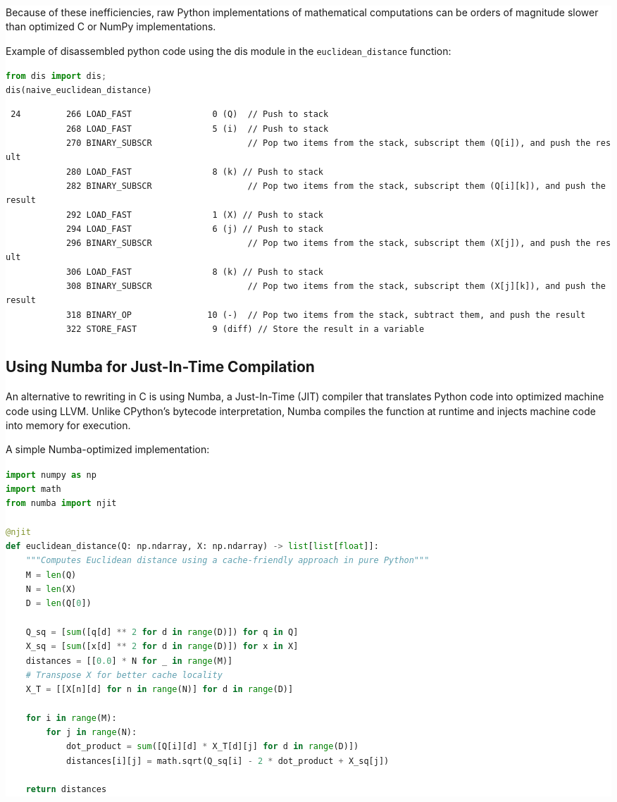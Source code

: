 Because of these inefficiencies, raw Python implementations of mathematical computations can be orders of magnitude slower than optimized C or NumPy implementations.

Example of disassembled python code using the dis module in the `euclidean_distance` function:

```python
from dis import dis;
dis(naive_euclidean_distance)
```

```
 24         266 LOAD_FAST                0 (Q)  // Push to stack
            268 LOAD_FAST                5 (i)  // Push to stack
            270 BINARY_SUBSCR                   // Pop two items from the stack, subscript them (Q[i]), and push the result
            280 LOAD_FAST                8 (k) // Push to stack
            282 BINARY_SUBSCR                   // Pop two items from the stack, subscript them (Q[i][k]), and push the result
            292 LOAD_FAST                1 (X) // Push to stack
            294 LOAD_FAST                6 (j) // Push to stack
            296 BINARY_SUBSCR                   // Pop two items from the stack, subscript them (X[j]), and push the result
            306 LOAD_FAST                8 (k) // Push to stack
            308 BINARY_SUBSCR                   // Pop two items from the stack, subscript them (X[j][k]), and push the result
            318 BINARY_OP               10 (-)  // Pop two items from the stack, subtract them, and push the result
            322 STORE_FAST               9 (diff) // Store the result in a variable
```

## Using Numba for Just-In-Time Compilation

An alternative to rewriting in C is using Numba, a Just-In-Time (JIT) compiler that translates Python code into optimized machine code using LLVM. Unlike CPython’s bytecode interpretation, Numba compiles the function at runtime and injects machine code into memory for execution.

A simple Numba-optimized implementation:
```python
import numpy as np
import math
from numba import njit

@njit
def euclidean_distance(Q: np.ndarray, X: np.ndarray) -> list[list[float]]:
    """Computes Euclidean distance using a cache-friendly approach in pure Python"""
    M = len(Q)
    N = len(X)
    D = len(Q[0])
    
    Q_sq = [sum([q[d] ** 2 for d in range(D)]) for q in Q]
    X_sq = [sum([x[d] ** 2 for d in range(D)]) for x in X]
    distances = [[0.0] * N for _ in range(M)]
    # Transpose X for better cache locality
    X_T = [[X[n][d] for n in range(N)] for d in range(D)]
        
    for i in range(M):
        for j in range(N):
            dot_product = sum([Q[i][d] * X_T[d][j] for d in range(D)])
            distances[i][j] = math.sqrt(Q_sq[i] - 2 * dot_product + X_sq[j])

    return distances
```
